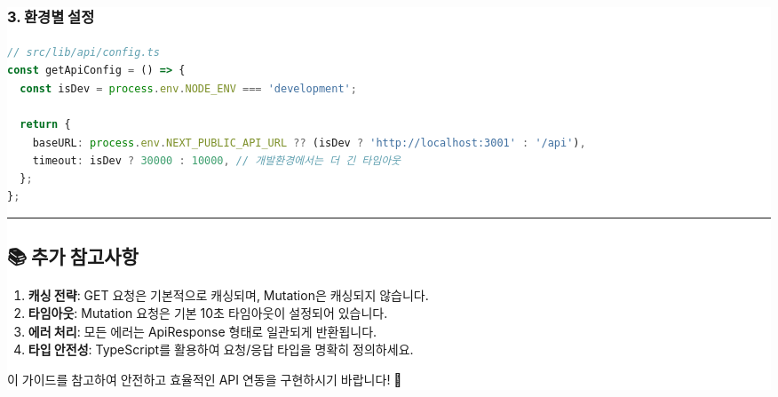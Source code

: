 ### 3. 환경별 설정
```typescript
// src/lib/api/config.ts
const getApiConfig = () => {
  const isDev = process.env.NODE_ENV === 'development';
  
  return {
    baseURL: process.env.NEXT_PUBLIC_API_URL ?? (isDev ? 'http://localhost:3001' : '/api'),
    timeout: isDev ? 30000 : 10000, // 개발환경에서는 더 긴 타임아웃
  };
};
```

---

## 📚 추가 참고사항

1. **캐싱 전략**: GET 요청은 기본적으로 캐싱되며, Mutation은 캐싱되지 않습니다.
2. **타임아웃**: Mutation 요청은 기본 10초 타임아웃이 설정되어 있습니다.
3. **에러 처리**: 모든 에러는 ApiResponse 형태로 일관되게 반환됩니다.
4. **타입 안전성**: TypeScript를 활용하여 요청/응답 타입을 명확히 정의하세요.

이 가이드를 참고하여 안전하고 효율적인 API 연동을 구현하시기 바랍니다! 🚀